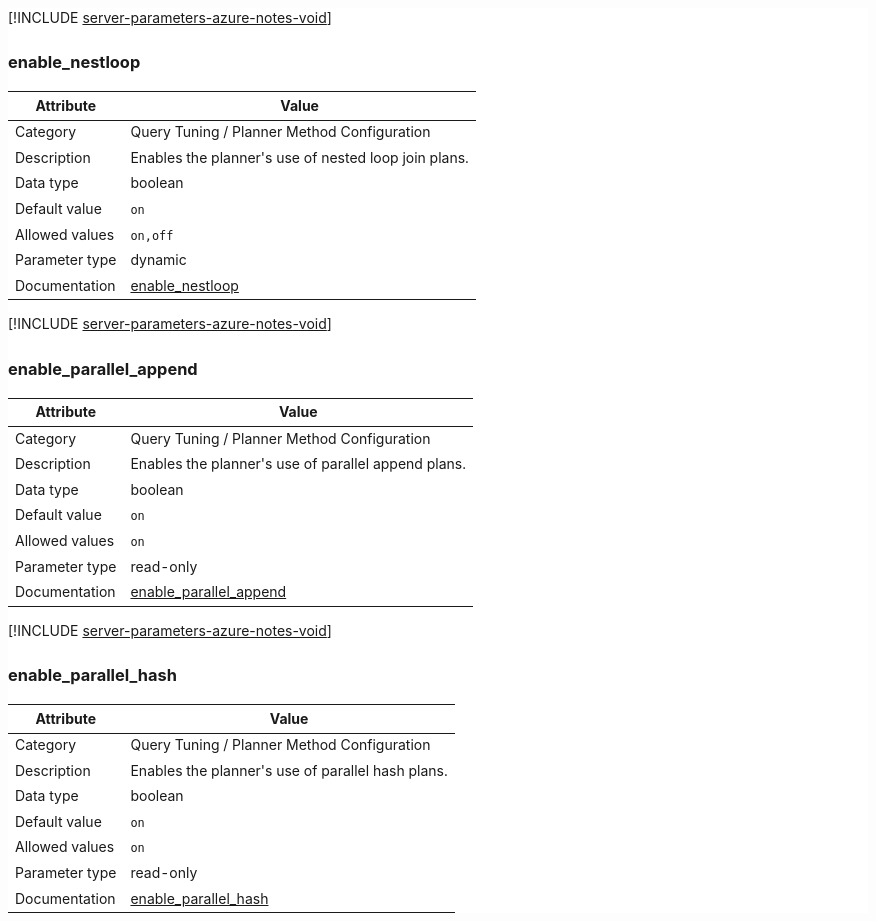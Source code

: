 
[!INCLUDE [server-parameters-azure-notes-void](./server-parameters-azure-notes-void.md)]



### enable_nestloop

| Attribute | Value |
| --- | --- |
| Category | Query Tuning / Planner Method Configuration |
| Description | Enables the planner's use of nested loop join plans. |
| Data type | boolean |
| Default value | `on` |
| Allowed values | `on,off` |
| Parameter type | dynamic |
| Documentation | [enable_nestloop](https://www.postgresql.org/docs/11/runtime-config-query.html#GUC-ENABLE-NESTLOOP) |


[!INCLUDE [server-parameters-azure-notes-void](./server-parameters-azure-notes-void.md)]



### enable_parallel_append

| Attribute | Value |
| --- | --- |
| Category | Query Tuning / Planner Method Configuration |
| Description | Enables the planner's use of parallel append plans. |
| Data type | boolean |
| Default value | `on` |
| Allowed values | `on` |
| Parameter type | read-only |
| Documentation | [enable_parallel_append](https://www.postgresql.org/docs/11/runtime-config-query.html#GUC-ENABLE-PARALLEL-APPEND) |


[!INCLUDE [server-parameters-azure-notes-void](./server-parameters-azure-notes-void.md)]



### enable_parallel_hash

| Attribute | Value |
| --- | --- |
| Category | Query Tuning / Planner Method Configuration |
| Description | Enables the planner's use of parallel hash plans. |
| Data type | boolean |
| Default value | `on` |
| Allowed values | `on` |
| Parameter type | read-only |
| Documentation | [enable_parallel_hash](https://www.postgresql.org/docs/11/runtime-config-query.html#GUC-ENABLE-PARALLEL-HASH) |

